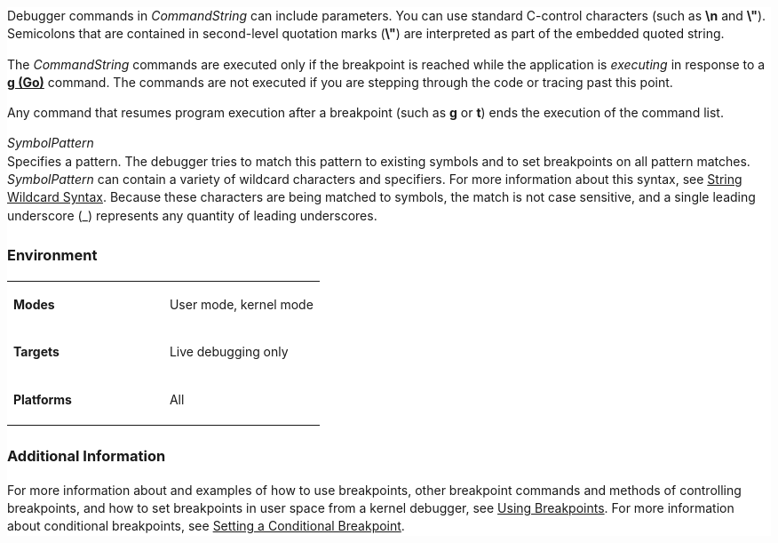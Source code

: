Debugger commands in *CommandString* can include parameters. You can use standard C-control characters (such as **\\n** and **\\"**). Semicolons that are contained in second-level quotation marks (**\\"**) are interpreted as part of the embedded quoted string.

The *CommandString* commands are executed only if the breakpoint is reached while the application is *executing* in response to a [**g (Go)**](g--go-.md) command. The commands are not executed if you are stepping through the code or tracing past this point.

Any command that resumes program execution after a breakpoint (such as **g** or **t**) ends the execution of the command list.

<span id="_______SymbolPattern______"></span><span id="_______symbolpattern______"></span><span id="_______SYMBOLPATTERN______"></span> *SymbolPattern*   
Specifies a pattern. The debugger tries to match this pattern to existing symbols and to set breakpoints on all pattern matches. *SymbolPattern* can contain a variety of wildcard characters and specifiers. For more information about this syntax, see [String Wildcard Syntax](string-wildcard-syntax.md). Because these characters are being matched to symbols, the match is not case sensitive, and a single leading underscore (\_) represents any quantity of leading underscores.



### <span id="Environment"></span><span id="environment"></span><span id="ENVIRONMENT"></span>Environment

<table>
<colgroup>
<col width="50%" />
<col width="50%" />
</colgroup>
<tbody>
<tr class="odd">
<td align="left"><p><strong>Modes</strong></p></td>
<td align="left"><p>User mode, kernel mode</p></td>
</tr>
<tr class="even">
<td align="left"><p><strong>Targets</strong></p></td>
<td align="left"><p>Live debugging only</p></td>
</tr>
<tr class="odd">
<td align="left"><p><strong>Platforms</strong></p></td>
<td align="left"><p>All</p></td>
</tr>
</tbody>
</table>

 

### <span id="Additional_Information"></span><span id="additional_information"></span><span id="ADDITIONAL_INFORMATION"></span>Additional Information

For more information about and examples of how to use breakpoints, other breakpoint commands and methods of controlling breakpoints, and how to set breakpoints in user space from a kernel debugger, see [Using Breakpoints](using-breakpoints.md). For more information about conditional breakpoints, see [Setting a Conditional Breakpoint](setting-a-conditional-breakpoint.md).
